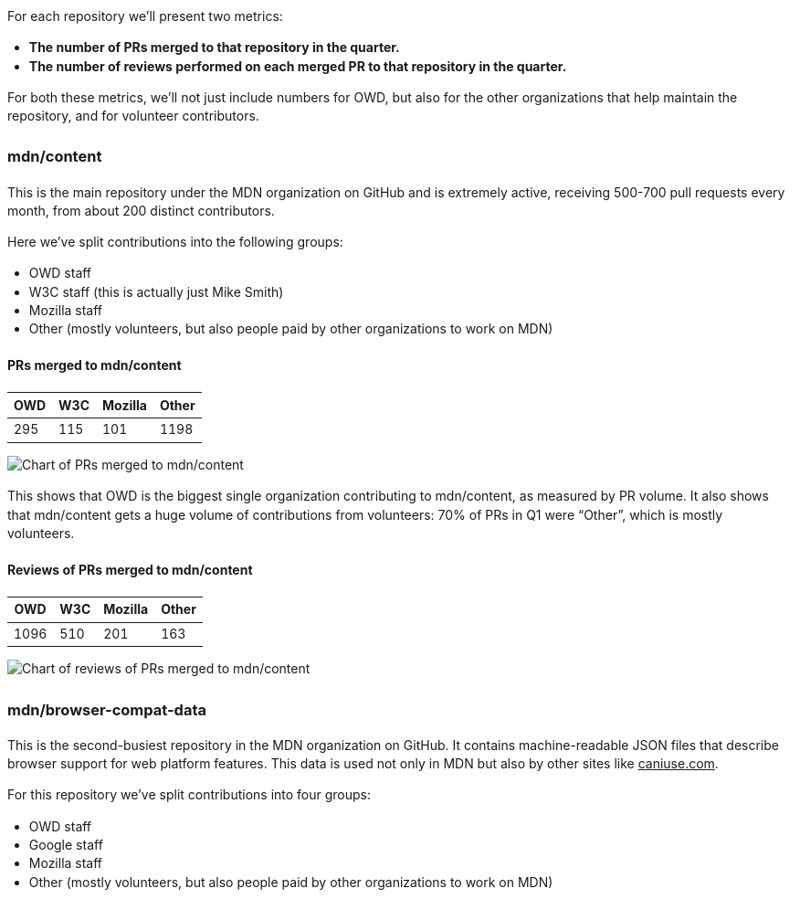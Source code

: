 For each repository we’ll present two metrics:

* **The number of PRs merged to that repository in the quarter.**
* **The number of reviews performed on each merged PR to that repository in the quarter.**

For both these metrics, we’ll not just include numbers for OWD, but also for the other organizations that help maintain the repository, and for volunteer contributors.

### mdn/content

This is the main repository under the MDN organization on GitHub and is extremely active, receiving 500-700 pull requests every month, from about 200 distinct contributors.

Here we’ve split contributions into the following groups:

* OWD staff
* W3C staff (this is actually just Mike Smith)
* Mozilla staff
* Other (mostly volunteers, but also people paid by other organizations to work on MDN)

#### PRs merged to mdn/content

| OWD       | W3C       | Mozilla   | Other |
|-----------|-----------|-----------|-------|
| 295       | 115       | 101       | 1198  |


![Chart of PRs merged to mdn/content](/charts/q1-content-prs.png)

This shows that OWD is the biggest single organization contributing to mdn/content, as measured by PR volume. It also shows that mdn/content gets a huge volume of contributions from volunteers: 70% of PRs in Q1 were “Other”, which is mostly volunteers.

#### Reviews of PRs merged to mdn/content

| OWD       | W3C       | Mozilla   | Other |
|-----------|-----------|-----------|-------|
| 1096      | 510       | 201       | 163   |


![Chart of reviews of PRs merged to mdn/content](/charts/q1-content-reviews.png)

### mdn/browser-compat-data

This is the second-busiest repository in the MDN organization on GitHub. It contains machine-readable JSON files that describe browser support for web platform features. This data is used not only in MDN but also by other sites like [caniuse.com](https://caniuse.com/).

For this repository we’ve split contributions into four groups:

* OWD staff
* Google staff
* Mozilla staff
* Other (mostly volunteers, but also people paid by other organizations to work on MDN)
